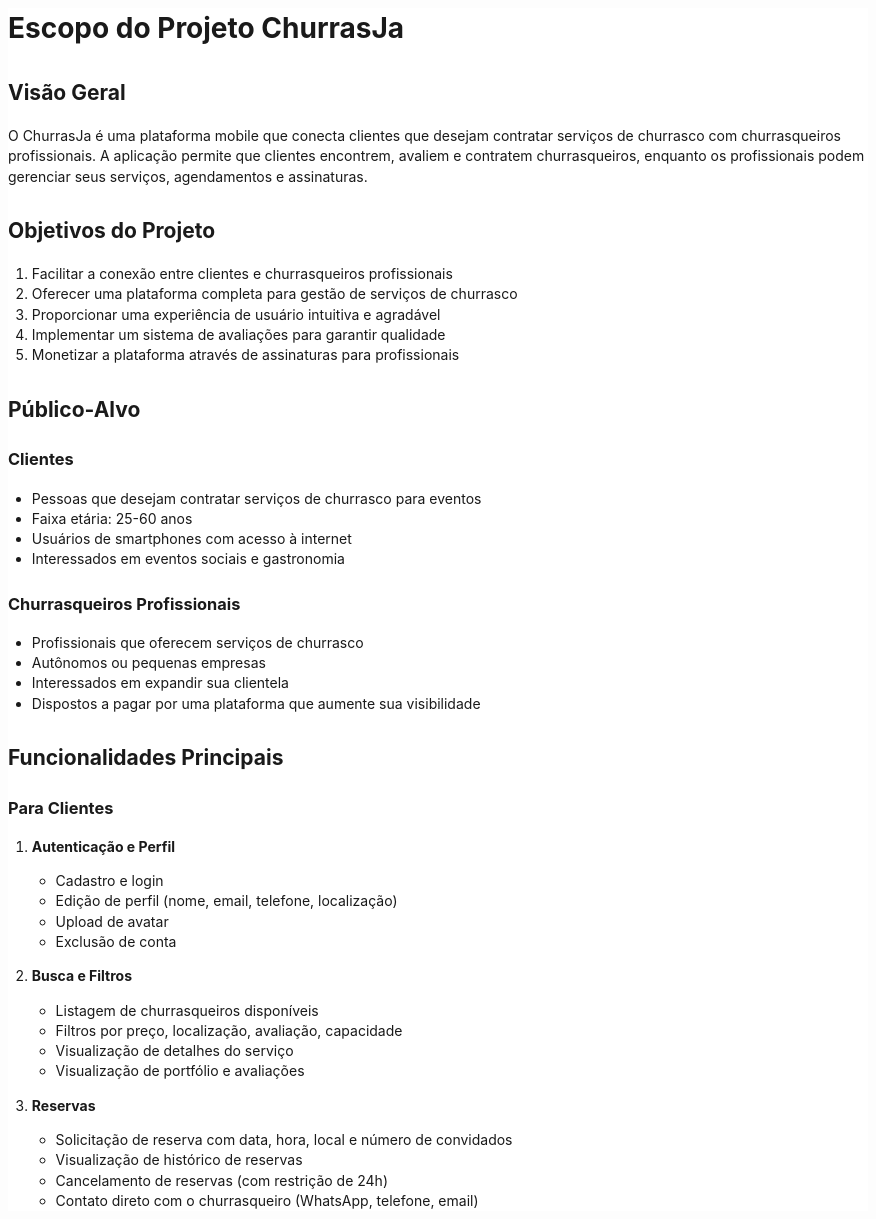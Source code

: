 # Escopo do Projeto ChurrasJa

## Visão Geral

O ChurrasJa é uma plataforma mobile que conecta clientes que desejam contratar serviços de churrasco com churrasqueiros profissionais. A aplicação permite que clientes encontrem, avaliem e contratem churrasqueiros, enquanto os profissionais podem gerenciar seus serviços, agendamentos e assinaturas.

## Objetivos do Projeto

1. Facilitar a conexão entre clientes e churrasqueiros profissionais
2. Oferecer uma plataforma completa para gestão de serviços de churrasco
3. Proporcionar uma experiência de usuário intuitiva e agradável
4. Implementar um sistema de avaliações para garantir qualidade
5. Monetizar a plataforma através de assinaturas para profissionais

## Público-Alvo

### Clientes
- Pessoas que desejam contratar serviços de churrasco para eventos
- Faixa etária: 25-60 anos
- Usuários de smartphones com acesso à internet
- Interessados em eventos sociais e gastronomia

### Churrasqueiros Profissionais
- Profissionais que oferecem serviços de churrasco
- Autônomos ou pequenas empresas
- Interessados em expandir sua clientela
- Dispostos a pagar por uma plataforma que aumente sua visibilidade

## Funcionalidades Principais

### Para Clientes

1. **Autenticação e Perfil**
   - Cadastro e login
   - Edição de perfil (nome, email, telefone, localização)
   - Upload de avatar
   - Exclusão de conta

2. **Busca e Filtros**
   - Listagem de churrasqueiros disponíveis
   - Filtros por preço, localização, avaliação, capacidade
   - Visualização de detalhes do serviço
   - Visualização de portfólio e avaliações

3. **Reservas**
   - Solicitação de reserva com data, hora, local e número de convidados
   - Visualização de histórico de reservas
   - Cancelamento de reservas (com restrição de 24h)
   - Contato direto com o churrasqueiro (WhatsApp, telefone, email)
